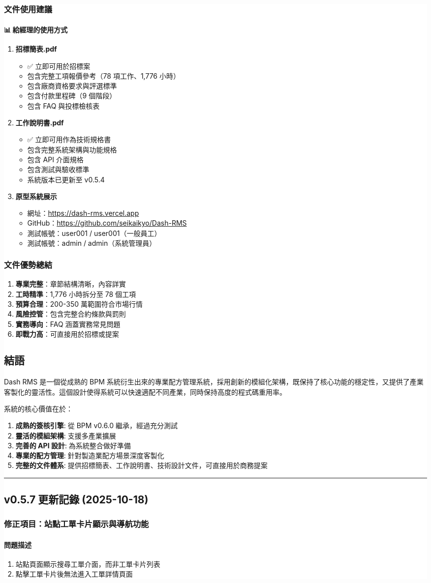 ### 文件使用建議

#### 📊 **給經理的使用方式**

1. **招標簡表.pdf**
   - ✅ 立即可用於招標案
   - 包含完整工項報價參考（78 項工作、1,776 小時）
   - 包含廠商資格要求與評選標準
   - 包含付款里程碑（9 個階段）
   - 包含 FAQ 與投標檢核表

2. **工作說明書.pdf**
   - ✅ 立即可用作為技術規格書
   - 包含完整系統架構與功能規格
   - 包含 API 介面規格
   - 包含測試與驗收標準
   - 系統版本已更新至 v0.5.4

3. **原型系統展示**
   - 網址：https://dash-rms.vercel.app
   - GitHub：https://github.com/seikaikyo/Dash-RMS
   - 測試帳號：user001 / user001（一般員工）
   - 測試帳號：admin / admin（系統管理員）

### 文件優勢總結

1. **專業完整**：章節結構清晰，內容詳實
2. **工時精準**：1,776 小時拆分至 78 個工項
3. **預算合理**：200-350 萬範圍符合市場行情
4. **風險控管**：包含完整合約條款與罰則
5. **實務導向**：FAQ 涵蓋實務常見問題
6. **即戰力高**：可直接用於招標或提案

## 結語

Dash RMS 是一個從成熟的 BPM 系統衍生出來的專業配方管理系統，採用創新的模組化架構，既保持了核心功能的穩定性，又提供了產業客製化的靈活性。這個設計使得系統可以快速適配不同產業，同時保持高度的程式碼重用率。

系統的核心價值在於：
1. **成熟的簽核引擎**: 從 BPM v0.6.0 繼承，經過充分測試
2. **靈活的模組架構**: 支援多產業擴展
3. **完善的 API 設計**: 為系統整合做好準備
4. **專業的配方管理**: 針對製造業配方場景深度客製化
5. **完整的文件體系**: 提供招標簡表、工作說明書、技術設計文件，可直接用於商務提案

---

## v0.5.7 更新記錄 (2025-10-18)

### 修正項目：站點工單卡片顯示與導航功能

#### 問題描述
1. 站點頁面顯示搜尋工單介面，而非工單卡片列表
2. 點擊工單卡片後無法進入工單詳情頁面
